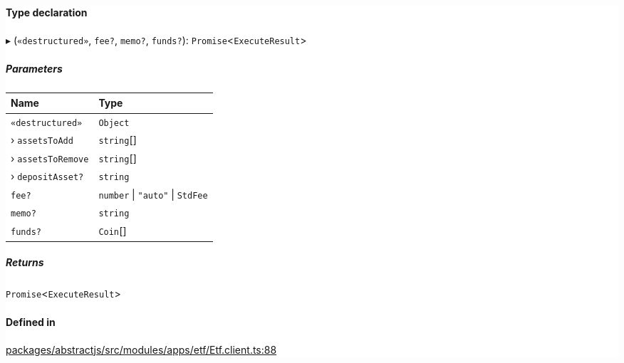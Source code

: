 #### Type declaration

▸ (`«destructured»`, `fee?`, `memo?`, `funds?`): `Promise`<`ExecuteResult`\>

##### Parameters

| Name | Type |
| :------ | :------ |
| `«destructured»` | `Object` |
| › `assetsToAdd` | `string`[] |
| › `assetsToRemove` | `string`[] |
| › `depositAsset?` | `string` |
| `fee?` | `number` \| ``"auto"`` \| `StdFee` |
| `memo?` | `string` |
| `funds?` | `Coin`[] |

##### Returns

`Promise`<`ExecuteResult`\>

#### Defined in

[packages/abstractjs/src/modules/apps/etf/Etf.client.ts:88](https://github.com/Abstract-OS/abstract.js/blob/c46b309/packages/abstractjs/src/modules/apps/etf/Etf.client.ts#L88)
